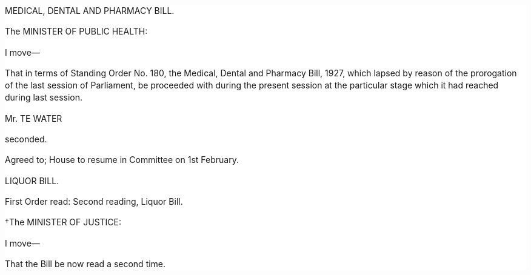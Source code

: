 <debateSection name="#medical_dental_and_pharmacy_bill">

<heading>MEDICAL, DENTAL AND PHARMACY BILL.</heading>

<speech by="#minister_of_public_health">

<from>The <person refersTo="hansard_za">MINISTER OF PUBLIC HEALTH</person>:</from>

<p>I move&#x2014;</p>

<block name="#quote">That in terms of Standing Order No. 180, the Medical, Dental and Pharmacy Bill, 1927, which lapsed by reason of the prorogation of the last session of Parliament, be proceeded with during the present session at the particular stage which it had reached during last session.</block>

</speech>

<speech by="#te_water">

<from>Mr. <person refersTo="hansard_za">TE WATER</person></from>

<p>seconded.</p>

<p>Agreed to; House to resume in Committee on 1st February.</p>

</speech>

</debateSection>

<debateSection name="#liquor_bill">

<heading>LIQUOR BILL.</heading>

<p>First Order read: Second reading, Liquor Bill.</p>

<speech by="#minister_of_justice">

<from>&#x2020;The <person refersTo="hansard_za">MINISTER OF JUSTICE</person>:</from>

<p>I move&#x2014;</p>

<block name="#quote">That the Bill be now read a second time.</block>
